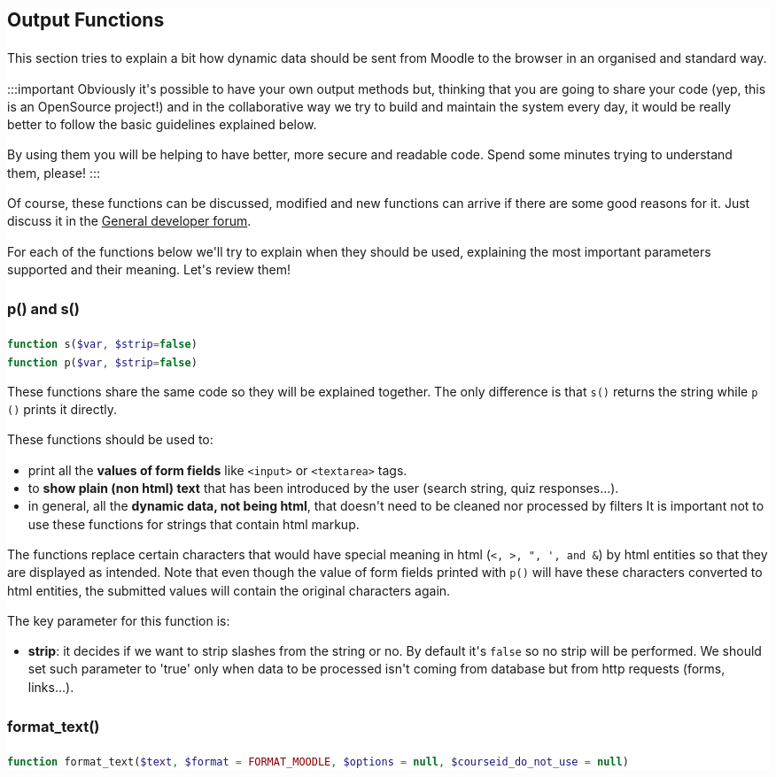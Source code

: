 ## Output Functions

This section tries to explain a bit how dynamic data should be sent from Moodle to the browser in an organised and standard way.

:::important
Obviously it's possible to have your own output methods but, thinking that you are going to share your code (yep, this is an OpenSource project!) and in the collaborative way we try to build and maintain the system every day, it would be really better to follow the basic guidelines explained below.

By using them you will be helping to have better, more secure and readable code. Spend some minutes trying to understand them, please!
:::

Of course, these functions can be discussed, modified and new functions can arrive if there are some good reasons for it. Just discuss it in the [General developer forum](http://moodle.org/mod/forum/view.php?id=55).

For each of the functions below we'll try to explain when they should be used, explaining the most important parameters supported and their meaning. Let's review them!

### p() and s()

```php
function s($var, $strip=false)
function p($var, $strip=false)
```

These functions share the same code so they will be explained together. The only difference is that `s()` returns the string while `p()` prints it directly.

These functions should be used to:

- print all the **values of form fields** like `<input>` or `<textarea>` tags.
- to **show plain (non html) text** that has been introduced by the user (search string, quiz responses...).
- in general, all the **dynamic data, not being html**, that doesn't need to be cleaned nor processed by filters
It is important not to use these functions for strings that contain html markup.

The functions replace certain characters that would have special meaning in html (`<, >, ", ', and &`) by html entities so that they are displayed as intended. Note that even though the value of form fields printed with `p()` will have these characters converted to html entities, the submitted values will contain the original characters again.

The key parameter for this function is:

- **strip**: it decides if we want to strip slashes from the string or no. By default it's `false` so no strip will be performed. We should set such parameter to 'true' only when data to be processed isn't coming from database but from http requests (forms, links...).

### format_text()

```php
function format_text($text, $format = FORMAT_MOODLE, $options = null, $courseid_do_not_use = null)
```
